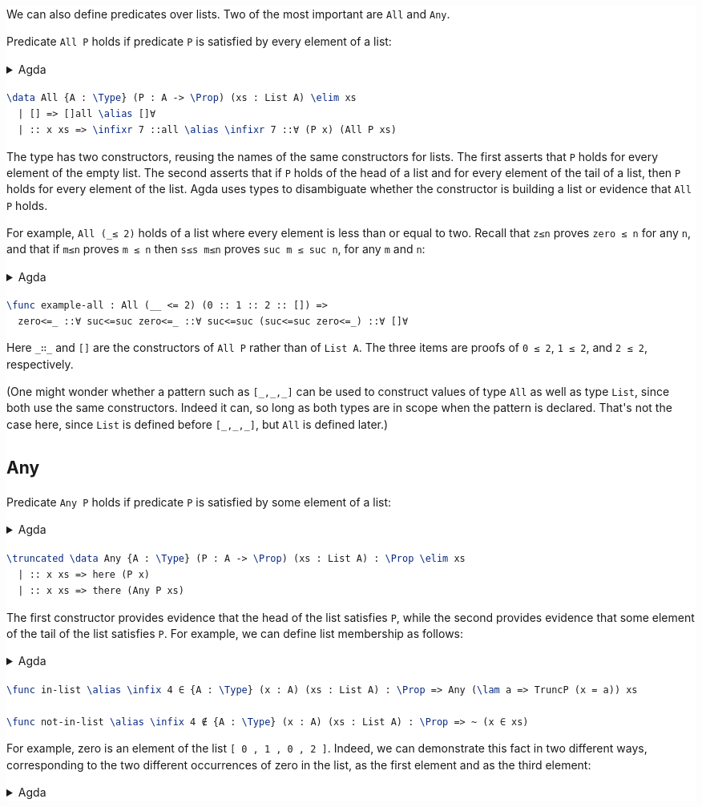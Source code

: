 We can also define predicates over lists. Two of the most important
are `All` and `Any`.

Predicate `All P` holds if predicate `P` is satisfied by every element of a list:
<details><summary>Agda</summary></details>

```tex
\data All {A : \Type} (P : A -> \Prop) (xs : List A) \elim xs
  | [] => []all \alias []∀
  | :: x xs => \infixr 7 ::all \alias \infixr 7 ::∀ (P x) (All P xs)
```
The type has two constructors, reusing the names of the same constructors for lists.
The first asserts that `P` holds for every element of the empty list.
The second asserts that if `P` holds of the head of a list and for every
element of the tail of a list, then `P` holds for every element of the list.
Agda uses types to disambiguate whether the constructor is building
a list or evidence that `All P` holds.

For example, `All (_≤ 2)` holds of a list where every element is less
than or equal to two.  Recall that `z≤n` proves `zero ≤ n` for any
`n`, and that if `m≤n` proves `m ≤ n` then `s≤s m≤n` proves `suc m ≤
suc n`, for any `m` and `n`:
<details><summary>Agda</summary></details>

```tex
\func example-all : All (__ <= 2) (0 :: 1 :: 2 :: []) =>
  zero<=_ ::∀ suc<=suc zero<=_ ::∀ suc<=suc (suc<=suc zero<=_) ::∀ []∀
```
Here `_∷_` and `[]` are the constructors of `All P` rather than of `List A`.
The three items are proofs of `0 ≤ 2`, `1 ≤ 2`, and `2 ≤ 2`, respectively.

(One might wonder whether a pattern such as `[_,_,_]` can be used to
construct values of type `All` as well as type `List`, since both use
the same constructors. Indeed it can, so long as both types are in
scope when the pattern is declared.  That's not the case here, since
`List` is defined before `[_,_,_]`, but `All` is defined later.)


## Any

Predicate `Any P` holds if predicate `P` is satisfied by some element of a list:
<details><summary>Agda</summary></details>

```tex
\truncated \data Any {A : \Type} (P : A -> \Prop) (xs : List A) : \Prop \elim xs
  | :: x xs => here (P x)
  | :: x xs => there (Any P xs)
```
The first constructor provides evidence that the head of the list
satisfies `P`, while the second provides evidence that some element of
the tail of the list satisfies `P`.  For example, we can define list
membership as follows:
<details><summary>Agda</summary></details>

```tex
\func in-list \alias \infix 4 ∈ {A : \Type} (x : A) (xs : List A) : \Prop => Any (\lam a => TruncP (x = a)) xs

\func not-in-list \alias \infix 4 ∉ {A : \Type} (x : A) (xs : List A) : \Prop => ~ (x ∈ xs)
```
For example, zero is an element of the list `[ 0 , 1 , 0 , 2 ]`.  Indeed, we can demonstrate
this fact in two different ways, corresponding to the two different
occurrences of zero in the list, as the first element and as the third element:
<details><summary>Agda</summary></details>
